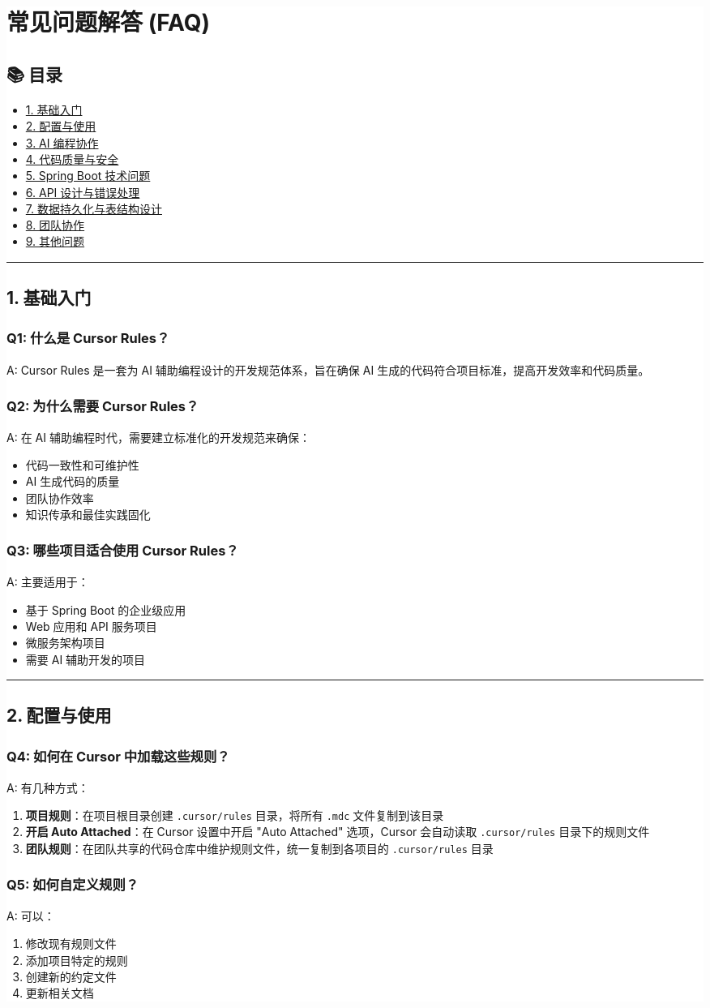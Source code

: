 
# 常见问题解答 (FAQ)

## 📚 目录

- [1. 基础入门](#1-基础入门)
- [2. 配置与使用](#2-配置与使用)
- [3. AI 编程协作](#3-ai-编程协作)
- [4. 代码质量与安全](#4-代码质量与安全)
- [5. Spring Boot 技术问题](#5-spring-boot-技术问题)
- [6. API 设计与错误处理](#6-api-设计与错误处理)
- [7. 数据持久化与表结构设计](#7-数据持久化与表结构设计)
- [8. 团队协作](#8-团队协作)
- [9. 其他问题](#9-其他问题)

---

## 1. 基础入门

### Q1: 什么是 Cursor Rules？
A: Cursor Rules 是一套为 AI 辅助编程设计的开发规范体系，旨在确保 AI 生成的代码符合项目标准，提高开发效率和代码质量。

### Q2: 为什么需要 Cursor Rules？
A: 在 AI 辅助编程时代，需要建立标准化的开发规范来确保：
- 代码一致性和可维护性
- AI 生成代码的质量
- 团队协作效率
- 知识传承和最佳实践固化

### Q3: 哪些项目适合使用 Cursor Rules？
A: 主要适用于：
- 基于 Spring Boot 的企业级应用
- Web 应用和 API 服务项目
- 微服务架构项目
- 需要 AI 辅助开发的项目

---

## 2. 配置与使用

### Q4: 如何在 Cursor 中加载这些规则？
A: 有几种方式：
1. **项目规则**：在项目根目录创建 `.cursor/rules` 目录，将所有 `.mdc` 文件复制到该目录
2. **开启 Auto Attached**：在 Cursor 设置中开启 "Auto Attached" 选项，Cursor 会自动读取 `.cursor/rules` 目录下的规则文件
3. **团队规则**：在团队共享的代码仓库中维护规则文件，统一复制到各项目的 `.cursor/rules` 目录

### Q5: 如何自定义规则？
A: 可以：
1. 修改现有规则文件
2. 添加项目特定的规则
3. 创建新的约定文件
4. 更新相关文档
